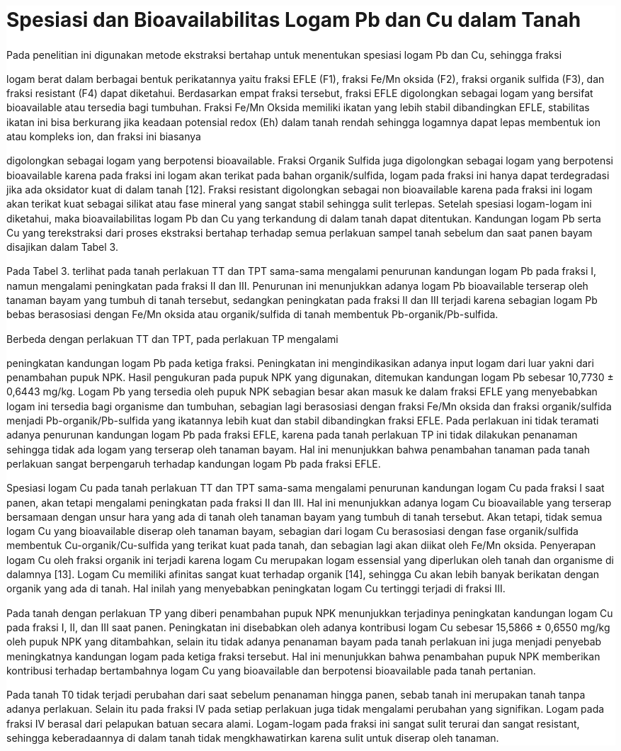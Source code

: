 <h1><a name="bookmark24"></a><span class="font6" style="font-weight:bold;"><a name="bookmark25"></a>Spesiasi dan Bioavailabilitas Logam Pb dan Cu dalam Tanah</span></h1>
<p><span class="font6">Pada penelitian ini digunakan metode ekstraksi bertahap untuk menentukan spesiasi logam Pb dan Cu, sehingga fraksi</span></p>
<p><span class="font6">logam berat dalam berbagai bentuk perikatannya yaitu fraksi EFLE (F1), fraksi Fe/Mn oksida (F2), fraksi organik sulfida (F3), dan fraksi resistant (F4) dapat diketahui. Berdasarkan empat fraksi tersebut, fraksi EFLE digolongkan sebagai logam yang bersifat bioavailable atau tersedia bagi tumbuhan. Fraksi Fe/Mn Oksida memiliki ikatan yang lebih stabil dibandingkan EFLE, stabilitas ikatan ini bisa berkurang jika keadaan potensial redox (Eh) dalam tanah rendah sehingga logamnya dapat lepas membentuk ion atau kompleks ion, dan fraksi ini biasanya</span></p>
<p><span class="font6">digolongkan sebagai logam yang berpotensi bioavailable. Fraksi Organik Sulfida juga digolongkan sebagai logam yang berpotensi bioavailable karena pada fraksi ini logam akan terikat pada bahan organik/sulfida, logam pada fraksi ini hanya dapat terdegradasi jika ada oksidator kuat di dalam tanah [12]. Fraksi resistant digolongkan sebagai non bioavailable karena pada fraksi ini logam akan terikat kuat sebagai silikat atau fase mineral yang sangat stabil sehingga sulit terlepas. Setelah spesiasi logam-logam ini diketahui, maka bioavailabilitas logam Pb dan Cu yang terkandung di dalam tanah dapat ditentukan. Kandungan logam Pb serta Cu yang terekstraksi dari proses ekstraksi bertahap terhadap semua perlakuan sampel tanah sebelum dan saat panen bayam disajikan dalam Tabel 3.</span></p>
<p><span class="font6">Pada Tabel 3. terlihat pada tanah perlakuan TT dan TPT sama-sama mengalami penurunan kandungan logam Pb pada fraksi I, namun mengalami peningkatan pada fraksi II dan III. Penurunan ini menunjukkan adanya logam Pb bioavailable terserap oleh tanaman bayam yang tumbuh di tanah tersebut, sedangkan peningkatan pada fraksi II dan III terjadi karena sebagian logam Pb bebas berasosiasi dengan Fe/Mn oksida atau organik/sulfida di tanah membentuk Pb-organik/Pb-sulfida.</span></p>
<p><span class="font6">Berbeda dengan perlakuan TT dan TPT, pada perlakuan TP mengalami</span></p>
<p><span class="font6">peningkatan kandungan logam Pb pada ketiga fraksi. Peningkatan ini mengindikasikan adanya input logam dari luar yakni dari penambahan pupuk NPK. Hasil pengukuran pada pupuk NPK yang digunakan, ditemukan kandungan logam Pb sebesar 10,7730 ± 0,6443 mg/kg. Logam Pb yang tersedia oleh pupuk NPK sebagian besar akan masuk ke dalam fraksi EFLE yang menyebabkan logam ini tersedia bagi organisme dan tumbuhan, sebagian lagi berasosiasi dengan fraksi Fe/Mn oksida dan fraksi organik/sulfida menjadi Pb-organik/Pb-sulfida yang ikatannya lebih kuat dan stabil dibandingkan fraksi EFLE. Pada perlakuan ini tidak teramati adanya penurunan kandungan logam Pb pada fraksi EFLE, karena pada tanah perlakuan TP ini tidak dilakukan penanaman sehingga tidak ada logam yang terserap oleh tanaman bayam. Hal ini menunjukkan bahwa penambahan tanaman pada tanah perlakuan sangat berpengaruh terhadap kandungan logam Pb pada fraksi EFLE.</span></p>
<p><span class="font6">Spesiasi logam Cu pada tanah perlakuan TT dan TPT sama-sama mengalami penurunan kandungan logam Cu pada fraksi I saat panen, akan tetapi mengalami peningkatan pada fraksi II dan III. Hal ini menunjukkan adanya logam Cu bioavailable yang terserap bersamaan dengan unsur hara yang ada di tanah oleh tanaman bayam yang tumbuh di tanah tersebut. Akan tetapi, tidak semua logam Cu yang bioavailable diserap oleh tanaman bayam, sebagian dari logam Cu berasosiasi dengan fase organik/sulfida membentuk Cu-organik/Cu-sulfida yang terikat kuat pada tanah, dan sebagian lagi akan diikat oleh Fe/Mn oksida. Penyerapan logam Cu oleh fraksi organik ini terjadi karena logam Cu merupakan logam essensial yang diperlukan oleh tanah dan organisme di dalamnya [13]. Logam Cu memiliki afinitas sangat kuat terhadap organik [14], sehingga Cu akan lebih banyak berikatan dengan organik yang ada di tanah. Hal inilah yang menyebabkan peningkatan logam Cu tertinggi terjadi di fraksi III.</span></p>
<p><span class="font6">Pada tanah dengan perlakuan TP yang diberi penambahan pupuk NPK menunjukkan terjadinya peningkatan kandungan logam Cu pada fraksi I, II, dan III saat panen. Peningkatan ini disebabkan oleh adanya kontribusi logam Cu sebesar 15,5866 ± 0,6550 mg/kg oleh pupuk NPK yang ditambahkan, selain itu tidak adanya penanaman bayam pada tanah perlakuan ini juga menjadi penyebab meningkatnya kandungan logam pada ketiga fraksi tersebut. Hal ini menunjukkan bahwa penambahan pupuk NPK memberikan kontribusi terhadap bertambahnya logam Cu yang bioavailable dan berpotensi bioavailable pada tanah pertanian.</span></p>
<p><span class="font6">Pada tanah T0 tidak terjadi perubahan dari saat sebelum penanaman hingga panen, sebab tanah ini merupakan tanah tanpa adanya perlakuan. Selain itu pada fraksi IV pada setiap perlakuan juga tidak mengalami perubahan yang signifikan. Logam pada fraksi IV berasal dari pelapukan batuan secara alami. Logam-logam pada fraksi ini sangat sulit terurai dan sangat resistant, sehingga keberadaannya di dalam tanah tidak mengkhawatirkan karena sulit untuk diserap oleh tanaman.</span></p>